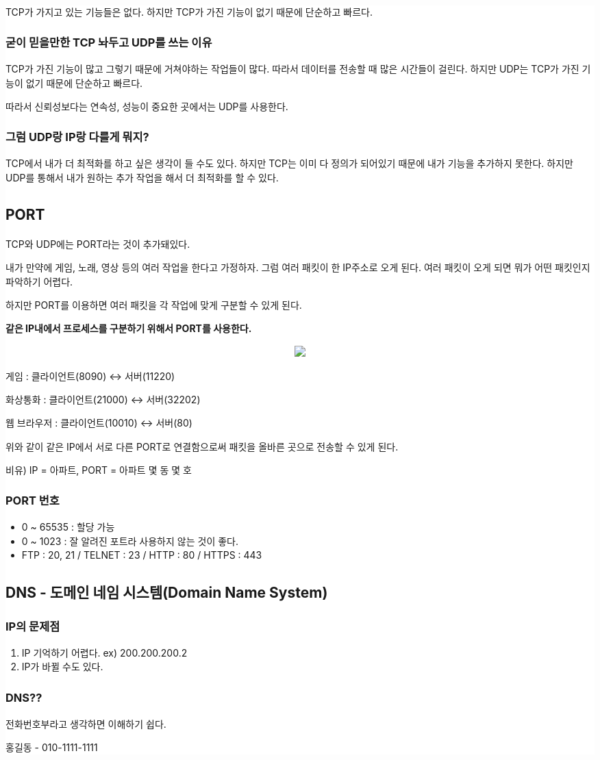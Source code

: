 TCP가 가지고 있는 기능들은 없다. 하지만 TCP가 가진 기능이 없기 때문에 단순하고 빠르다.

### 굳이 믿을만한 TCP 놔두고 UDP를 쓰는 이유

TCP가 가진 기능이 많고 그렇기 때문에 거쳐야하는 작업들이 많다. 따라서 데이터를 전송할 때 많은 시간들이 걸린다. 하지만 UDP는 TCP가 가진 기능이 없기 때문에 단순하고 빠르다.

따라서 신뢰성보다는 연속성, 성능이 중요한 곳에서는 UDP를 사용한다.

### 그럼 UDP랑 IP랑 다를게 뭐지?

TCP에서 내가 더 최적화를 하고 싶은 생각이 들 수도 있다. 하지만 TCP는 이미 다 정의가 되어있기 때문에 내가 기능을 추가하지 못한다. 하지만 UDP를 통해서 내가 원하는 추가 작업을 해서 더 최적화를 할 수 있다.

## PORT

TCP와 UDP에는 PORT라는 것이 추가돼있다.

내가 만약에 게임, 노래, 영상 등의 여러 작업을 한다고 가정하자. 그럼 여러 패킷이 한 IP주소로 오게 된다. 여러 패킷이 오게 되면 뭐가 어떤 패킷인지 파악하기 어렵다.

하지만 PORT를 이용하면 여러 패킷을 각 작업에 맞게 구분할 수 있게 된다.

**같은 IP내에서 프로세스를 구분하기 위해서 PORT를 사용한다.**

<div align="center">
    <img src="https://github.com/dongdong8343/algorithm/assets/93115530/7f715c7e-12a0-4bf6-9ef9-c4c5132a579d" width="80%" height="auto" />
</div>

게임 : 클라이언트(8090) ↔ 서버(11220)

화상통화 : 클라이언트(21000) ↔ 서버(32202)

웹 브라우저 : 클라이언트(10010) ↔ 서버(80)

위와 같이 같은 IP에서 서로 다른 PORT로 연결함으로써 패킷을 올바른 곳으로 전송할 수 있게 된다.

비유) IP = 아파트, PORT = 아파트 몇 동 몇 호

### **PORT 번호**

- 0 ~ 65535 : 할당 가능
- 0 ~ 1023 : 잘 알려진 포트라 사용하지 않는 것이 좋다.
- FTP : 20, 21 / TELNET : 23 / HTTP : 80 / HTTPS : 443

## DNS - 도메인 네임 시스템(Domain Name System)

### IP의 문제점

1. IP 기억하기 어렵다. ex) 200.200.200.2
2. IP가 바뀔 수도 있다.

### DNS??

전화번호부라고 생각하면 이해하기 쉽다.

홍길동 - 010-1111-1111
